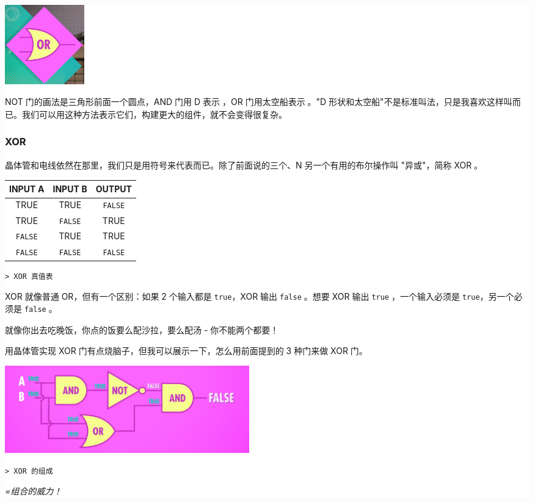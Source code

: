 <img alt="picture 10" src="imgs/fdb2851ffb6d97c6e7b3f0be804e20dbc5c8c7f18ae18891e5b5f0e920346f49.png" width="130" />  

NOT 门的画法是三角形前面一个圆点，AND 门用 D 表示 ，OR 门用太空船表示 。"D 形状和太空船"不是标准叫法，只是我喜欢这样叫而已。我们可以用这种方法表示它们，构建更大的组件，就不会变得很复杂。

### XOR

晶体管和电线依然在那里，我们只是用符号来代表而已。除了前面说的三个、N 另一个有用的布尔操作叫 "异或"，简称 XOR 。

| INPUT A | INPUT B | OUTPUT  |
| :-----: | :-----: | :-----: |
|  TRUE   |  TRUE   | `FALSE` |
|  TRUE   | `FALSE` |  TRUE   |
| `FALSE` |  TRUE   |  TRUE   |
| `FALSE` | `FALSE` | `FALSE` |

`> XOR 真值表`

XOR 就像普通 OR，但有一个区别：如果 2 个输入都是 `true`，XOR 输出 `false` 。想要 XOR 输出 `true` ，一个输入必须是 `true`，另一个必须是 `false` 。

就像你出去吃晚饭，你点的饭要么配沙拉，要么配汤 - 你不能两个都要！

用晶体管实现 XOR 门有点烧脑子，但我可以展示一下，怎么用前面提到的 3 种门来做 XOR 门。

<img alt="picture 11" src="imgs/840f57297fd047d1e2cf49e721aa57616e74f4a61cd4aa345185d214dc55d15d.png" width="400" />

`> XOR 的组成`

*=组合的威力！* 
